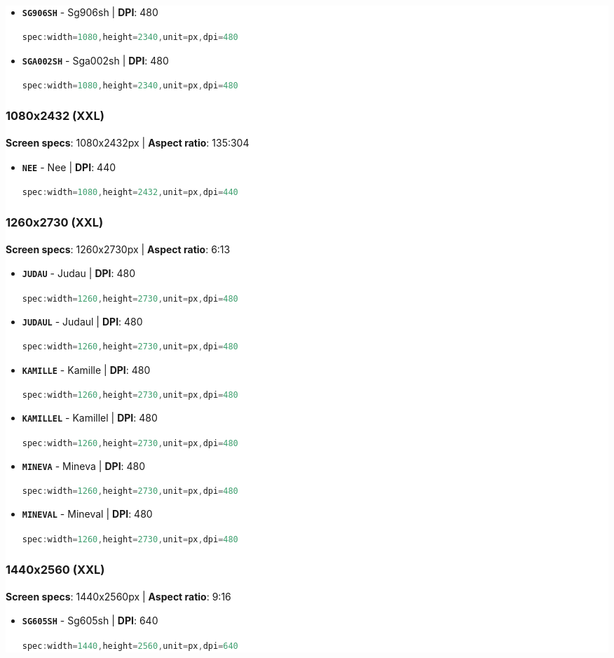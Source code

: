 - **`SG906SH`** - Sg906sh | **DPI**: 480
  ```kotlin
  spec:width=1080,height=2340,unit=px,dpi=480
  ```

- **`SGA002SH`** - Sga002sh | **DPI**: 480
  ```kotlin
  spec:width=1080,height=2340,unit=px,dpi=480
  ```

### 1080x2432 (XXL)

**Screen specs**: 1080x2432px | **Aspect ratio**: 135:304

- **`NEE`** - Nee | **DPI**: 440
  ```kotlin
  spec:width=1080,height=2432,unit=px,dpi=440
  ```

### 1260x2730 (XXL)

**Screen specs**: 1260x2730px | **Aspect ratio**: 6:13

- **`JUDAU`** - Judau | **DPI**: 480
  ```kotlin
  spec:width=1260,height=2730,unit=px,dpi=480
  ```

- **`JUDAUL`** - Judaul | **DPI**: 480
  ```kotlin
  spec:width=1260,height=2730,unit=px,dpi=480
  ```

- **`KAMILLE`** - Kamille | **DPI**: 480
  ```kotlin
  spec:width=1260,height=2730,unit=px,dpi=480
  ```

- **`KAMILLEL`** - Kamillel | **DPI**: 480
  ```kotlin
  spec:width=1260,height=2730,unit=px,dpi=480
  ```

- **`MINEVA`** - Mineva | **DPI**: 480
  ```kotlin
  spec:width=1260,height=2730,unit=px,dpi=480
  ```

- **`MINEVAL`** - Mineval | **DPI**: 480
  ```kotlin
  spec:width=1260,height=2730,unit=px,dpi=480
  ```

### 1440x2560 (XXL)

**Screen specs**: 1440x2560px | **Aspect ratio**: 9:16

- **`SG605SH`** - Sg605sh | **DPI**: 640
  ```kotlin
  spec:width=1440,height=2560,unit=px,dpi=640
  ```
